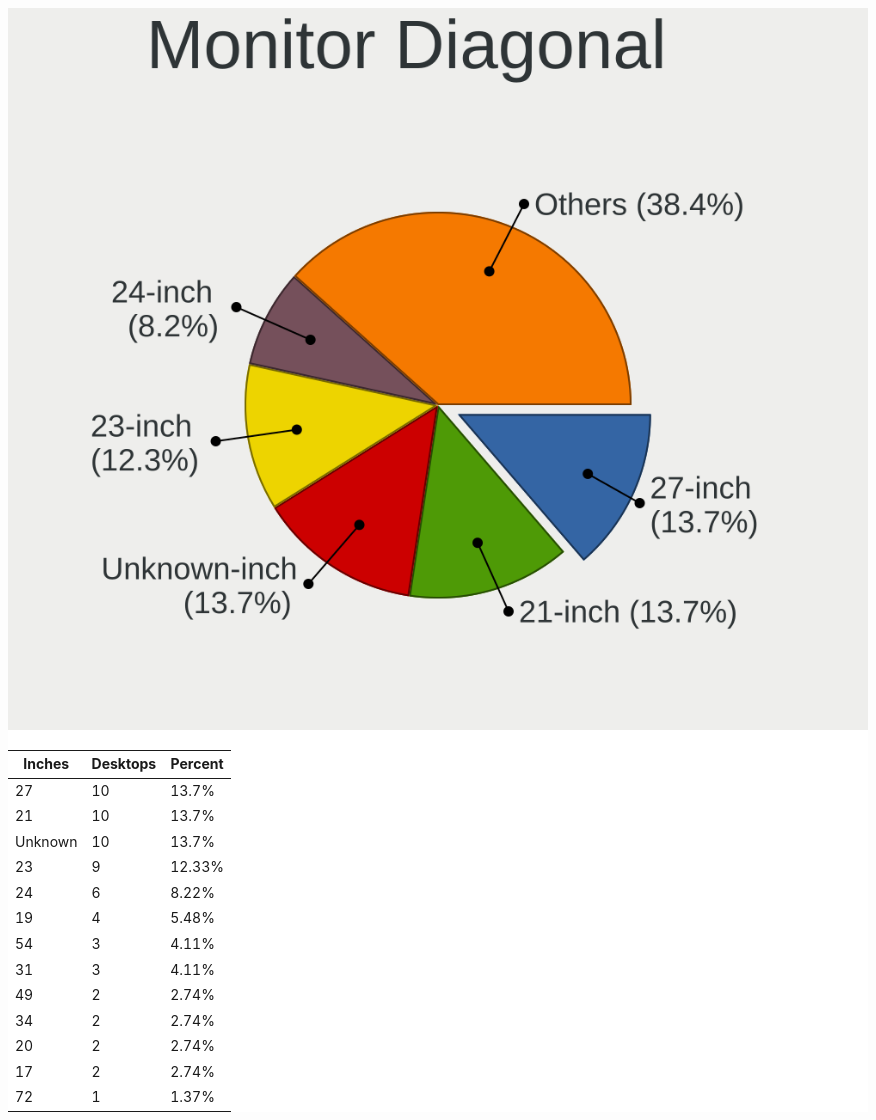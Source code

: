 ![Monitor Diagonal](./images/pie_chart/mon_diagonal.svg)


| Inches  | Desktops | Percent |
|---------|----------|---------|
| 27      | 10       | 13.7%   |
| 21      | 10       | 13.7%   |
| Unknown | 10       | 13.7%   |
| 23      | 9        | 12.33%  |
| 24      | 6        | 8.22%   |
| 19      | 4        | 5.48%   |
| 54      | 3        | 4.11%   |
| 31      | 3        | 4.11%   |
| 49      | 2        | 2.74%   |
| 34      | 2        | 2.74%   |
| 20      | 2        | 2.74%   |
| 17      | 2        | 2.74%   |
| 72      | 1        | 1.37%   |